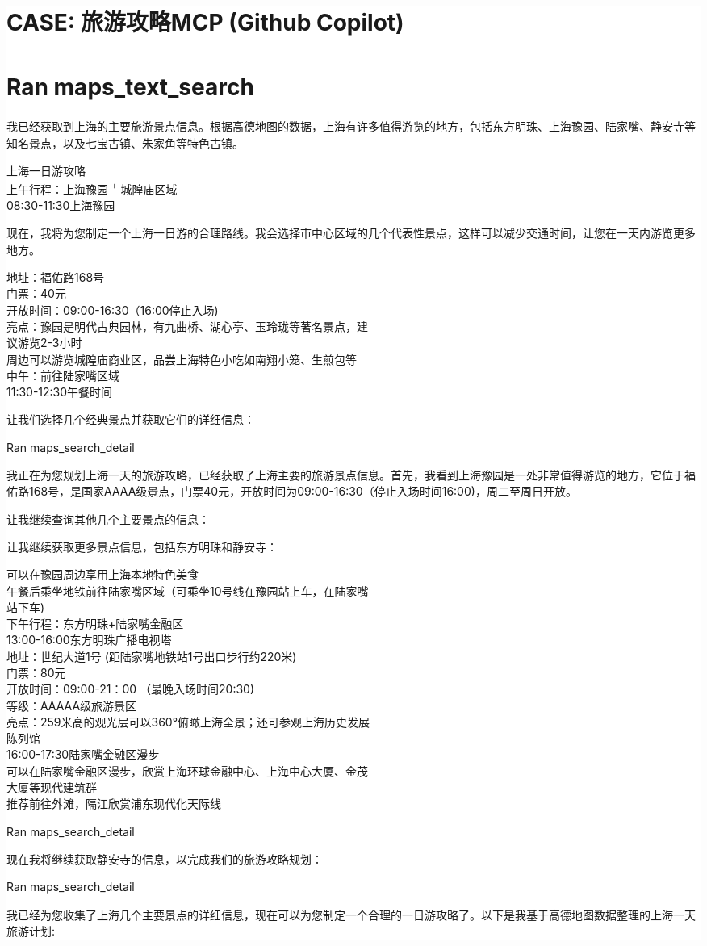 # CASE: 旅游攻略MCP (Github Copilot)

# Ran maps_text_search

我已经获取到上海的主要旅游景点信息。根据高德地图的数据，上海有许多值得游览的地方，包括东方明珠、上海豫园、陆家嘴、静安寺等知名景点，以及七宝古镇、朱家角等特色古镇。

上海一日游攻略  
上午行程：上海豫园 $^ +$ 城隍庙区域  
08:30-11:30上海豫园

现在，我将为您制定一个上海一日游的合理路线。我会选择市中心区域的几个代表性景点，这样可以减少交通时间，让您在一天内游览更多地方。

地址：福佑路168号  
门票：40元  
开放时间：09:00-16:30（16:00停止入场)  
亮点：豫园是明代古典园林，有九曲桥、湖心亭、玉玲珑等著名景点，建  
议游览2-3小时  
周边可以游览城隍庙商业区，品尝上海特色小吃如南翔小笼、生煎包等  
中午：前往陆家嘴区域  
11:30-12:30午餐时间

让我们选择几个经典景点并获取它们的详细信息：

Ran maps_search_detail

我正在为您规划上海一天的旅游攻略，已经获取了上海主要的旅游景点信息。首先，我看到上海豫园是一处非常值得游览的地方，它位于福佑路168号，是国家AAAA级景点，门票40元，开放时间为09:00-16:30（停止入场时间16:00)，周二至周日开放。

让我继续查询其他几个主要景点的信息：

让我继续获取更多景点信息，包括东方明珠和静安寺：

可以在豫园周边享用上海本地特色美食  
午餐后乘坐地铁前往陆家嘴区域（可乘坐10号线在豫园站上车，在陆家嘴  
站下车)  
下午行程：东方明珠+陆家嘴金融区  
13:00-16:00东方明珠广播电视塔  
地址：世纪大道1号 (距陆家嘴地铁站1号出口步行约220米)  
门票：80元  
开放时间：09:00-21：00 （最晚入场时间20:30)  
等级：AAAAA级旅游景区  
亮点：259米高的观光层可以360°俯瞰上海全景；还可参观上海历史发展  
陈列馆  
16:00-17:30陆家嘴金融区漫步  
可以在陆家嘴金融区漫步，欣赏上海环球金融中心、上海中心大厦、金茂  
大厦等现代建筑群  
推荐前往外滩，隔江欣赏浦东现代化天际线

Ran maps_search_detail

现在我将继续获取静安寺的信息，以完成我们的旅游攻略规划：

Ran maps_search_detail

我已经为您收集了上海几个主要景点的详细信息，现在可以为您制定一个合理的一日游攻略了。以下是我基于高德地图数据整理的上海一天旅游计划:
